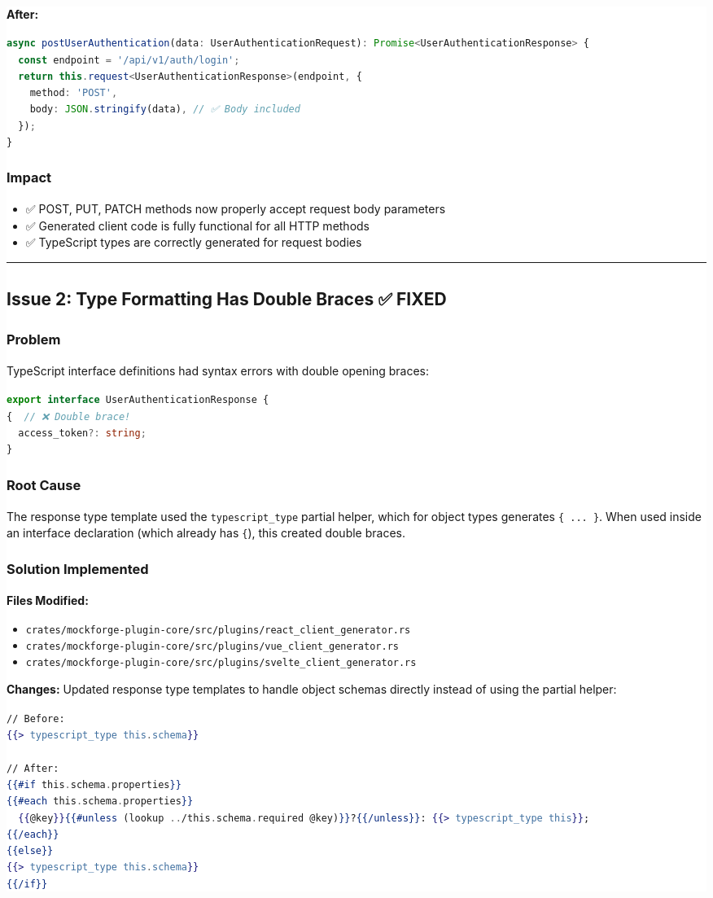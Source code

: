 **After:**
```typescript
async postUserAuthentication(data: UserAuthenticationRequest): Promise<UserAuthenticationResponse> {
  const endpoint = '/api/v1/auth/login';
  return this.request<UserAuthenticationResponse>(endpoint, {
    method: 'POST',
    body: JSON.stringify(data), // ✅ Body included
  });
}
```

### Impact
- ✅ POST, PUT, PATCH methods now properly accept request body parameters
- ✅ Generated client code is fully functional for all HTTP methods
- ✅ TypeScript types are correctly generated for request bodies

---

## Issue 2: Type Formatting Has Double Braces ✅ FIXED

### Problem
TypeScript interface definitions had syntax errors with double opening braces:
```typescript
export interface UserAuthenticationResponse {
{  // ❌ Double brace!
  access_token?: string;
}
```

### Root Cause
The response type template used the `typescript_type` partial helper, which for object types generates `{ ... }`. When used inside an interface declaration (which already has `{`), this created double braces.

### Solution Implemented

**Files Modified:**
- `crates/mockforge-plugin-core/src/plugins/react_client_generator.rs`
- `crates/mockforge-plugin-core/src/plugins/vue_client_generator.rs`
- `crates/mockforge-plugin-core/src/plugins/svelte_client_generator.rs`

**Changes:**
Updated response type templates to handle object schemas directly instead of using the partial helper:

```handlebars
// Before:
{{> typescript_type this.schema}}

// After:
{{#if this.schema.properties}}
{{#each this.schema.properties}}
  {{@key}}{{#unless (lookup ../this.schema.required @key)}}?{{/unless}}: {{> typescript_type this}};
{{/each}}
{{else}}
{{> typescript_type this.schema}}
{{/if}}
```
